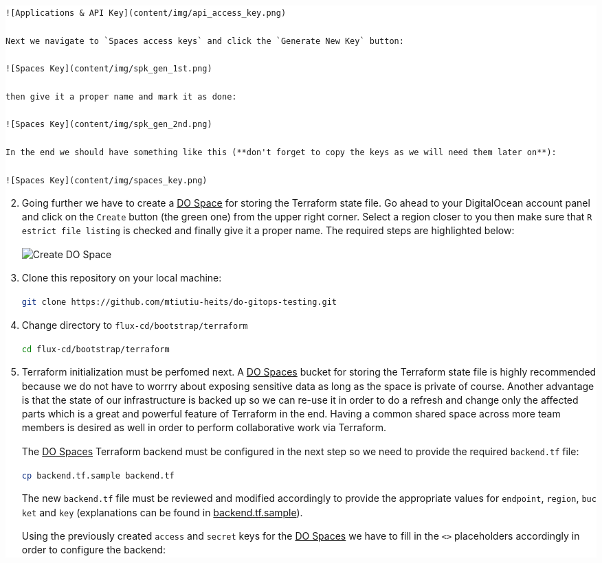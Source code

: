     ![Applications & API Key](content/img/api_access_key.png)

    Next we navigate to `Spaces access keys` and click the `Generate New Key` button:

    ![Spaces Key](content/img/spk_gen_1st.png)

    then give it a proper name and mark it as done:

    ![Spaces Key](content/img/spk_gen_2nd.png)

    In the end we should have something like this (**don't forget to copy the keys as we will need them later on**):

    ![Spaces Key](content/img/spaces_key.png)
2. Going further we have to create a [DO Space](https://cloud.digitalocean.com/spaces) for storing the Terraform state file. Go ahead to your DigitalOcean account panel and click on the `Create` button (the green one) from the upper right corner. Select a region closer to you then make sure that `Restrict file listing` is checked and finally give it a proper name. The required steps are highlighted below:

    ![Create DO Space](content/img/do_spaces_rs.png)
3. Clone this repository on your local machine:
   
    ```bash
    git clone https://github.com/mtiutiu-heits/do-gitops-testing.git
    ```
4. Change directory to `flux-cd/bootstrap/terraform`
   
    ```bash
    cd flux-cd/bootstrap/terraform
    ```
5. Terraform initialization must be perfomed next. A [DO Spaces](https://cloud.digitalocean.com/spaces) bucket for storing the Terraform state file is highly recommended because we do not have to worrry about exposing sensitive data as long as the space is private of course. Another advantage is that the state of our infrastructure is backed up so we can re-use it in order to do a refresh and change only the affected parts which is a great and powerful feature of Terraform in the end. Having a common shared space across more team members is desired as well in order to perform collaborative work via Terraform.
   
    The [DO Spaces](https://cloud.digitalocean.com/spaces) Terraform backend must be configured in the next step so we need to provide the required `backend.tf` file:

    ```bash
    cp backend.tf.sample backend.tf
    ```

    The new `backend.tf` file must be reviewed and modified accordingly to provide the appropriate values for `endpoint`, `region`, `bucket` and `key` (explanations can be found in [backend.tf.sample](flux-cd/bootstrap/terraform/backend.tf.sample)).

    Using the previously created `access` and `secret` keys for the [DO Spaces](https://cloud.digitalocean.com/spaces) we have to fill in the `<>` placeholders accordingly in order to configure the backend:
   